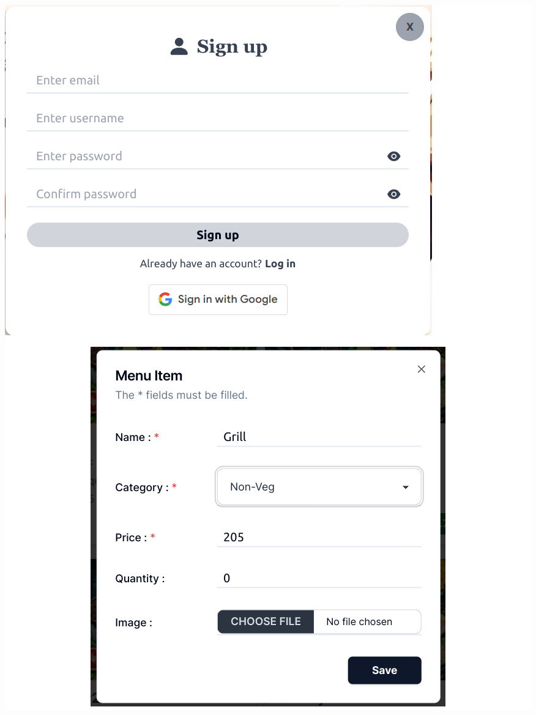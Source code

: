   <img src="./README/img25.png" alt="Alt text" title="Optional title">
</p>

<p align="center">
  <img src="./README/img15.png" alt="Alt text" title="Optional title">
</p>
